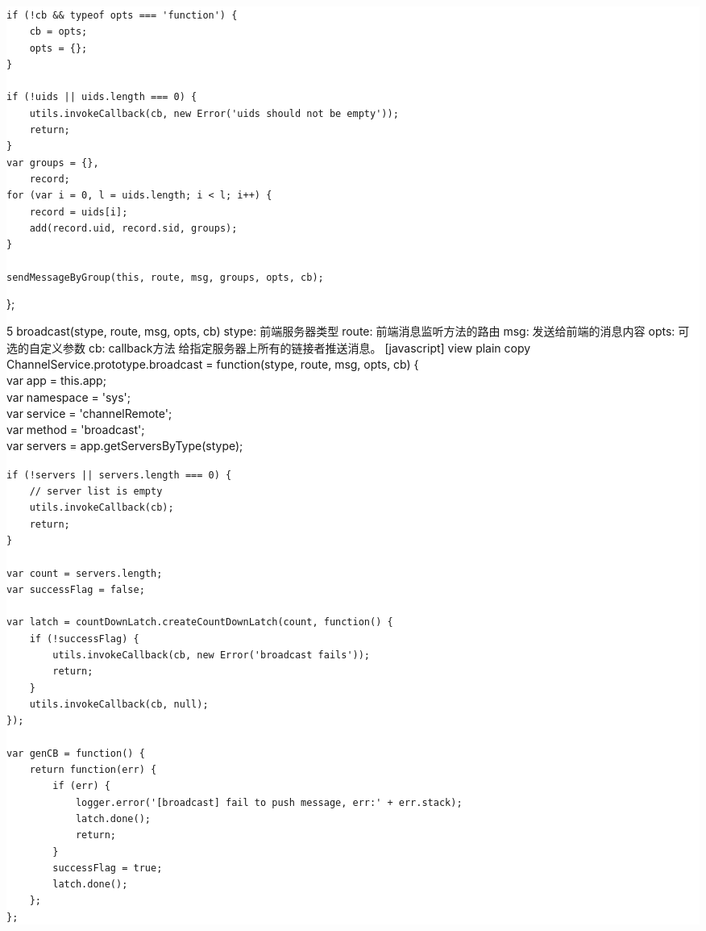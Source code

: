    if (!cb && typeof opts === 'function') {  
        cb = opts;  
        opts = {};  
    }  
  
    if (!uids || uids.length === 0) {  
        utils.invokeCallback(cb, new Error('uids should not be empty'));  
        return;  
    }  
    var groups = {},  
        record;  
    for (var i = 0, l = uids.length; i < l; i++) {  
        record = uids[i];  
        add(record.uid, record.sid, groups);  
    }  
  
    sendMessageByGroup(this, route, msg, groups, opts, cb);  
};  

5 broadcast(stype, route, msg, opts, cb)
stype: 前端服务器类型
route: 前端消息监听方法的路由
msg: 发送给前端的消息内容
opts: 可选的自定义参数
cb: callback方法
给指定服务器上所有的链接者推送消息。
[javascript] view plain copy
ChannelService.prototype.broadcast = function(stype, route, msg, opts, cb) {  
    var app = this.app;  
    var namespace = 'sys';  
    var service = 'channelRemote';  
    var method = 'broadcast';  
    var servers = app.getServersByType(stype);  
  
    if (!servers || servers.length === 0) {  
        // server list is empty  
        utils.invokeCallback(cb);  
        return;  
    }  
  
    var count = servers.length;  
    var successFlag = false;  
  
    var latch = countDownLatch.createCountDownLatch(count, function() {  
        if (!successFlag) {  
            utils.invokeCallback(cb, new Error('broadcast fails'));  
            return;  
        }  
        utils.invokeCallback(cb, null);  
    });  
  
    var genCB = function() {  
        return function(err) {  
            if (err) {  
                logger.error('[broadcast] fail to push message, err:' + err.stack);  
                latch.done();  
                return;  
            }  
            successFlag = true;  
            latch.done();  
        };  
    };  
  